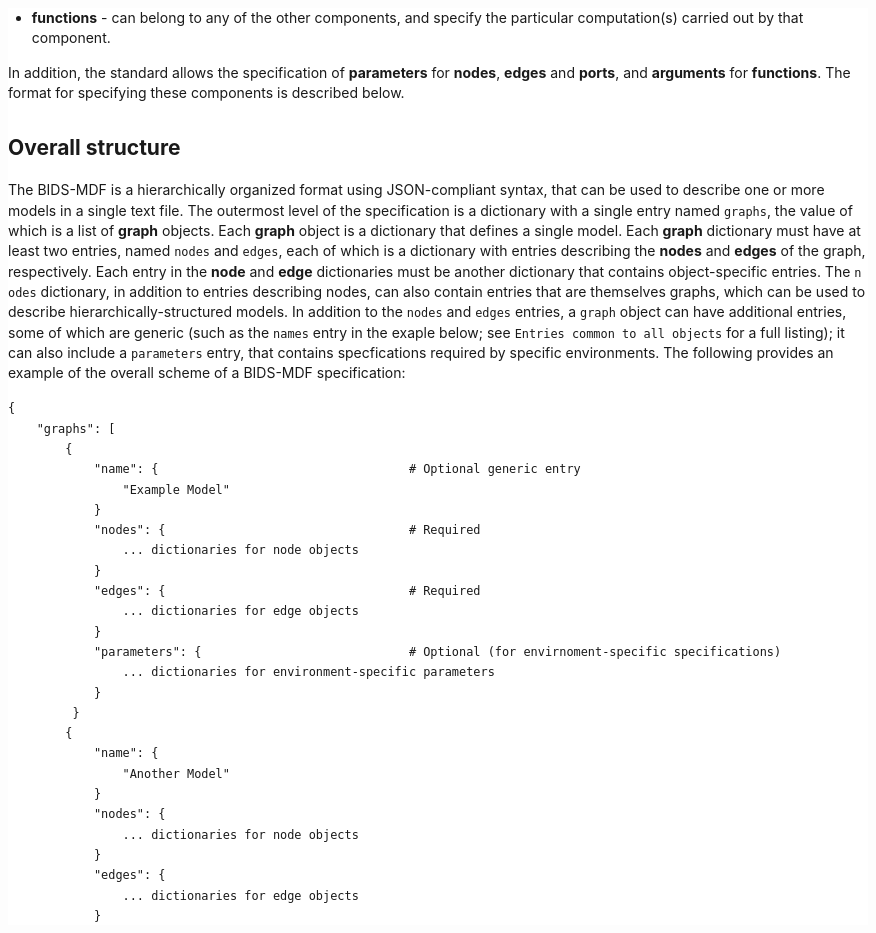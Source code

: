 * **functions** - can belong to any of the other components, and specify the particular computation(s) carried
                  out by that component.

In addition, the standard allows the specification of **parameters** for **nodes**, **edges** and **ports**,
and **arguments** for **functions**.  The format for specifying these components is described below.

Overall structure
-----------------

The BIDS-MDF is a hierarchically organized format using JSON-compliant syntax, that can be used to describe one or
more models in a single text file.  The outermost level of the specification is a dictionary with a single entry named
``graphs``, the value of which is a list of  **graph** objects.  Each **graph** object is a dictionary that
defines a single model.  Each **graph** dictionary must have at least two entries, named ``nodes`` and ``edges``,
each of which is a dictionary with entries describing the **nodes** and **edges** of the graph, respectively.
Each entry in the **node** and **edge** dictionaries must be another dictionary that contains object-specific
entries.   The ``nodes`` dictionary, in addition to entries describing nodes, can also contain entries that are
themselves graphs, which can be used to describe hierarchically-structured models.  In addition to the ``nodes``
and ``edges`` entries, a ``graph`` object can have additional entries, some of which are generic (such as the ``names`` 
entry in the exaple below;  see ``Entries common to all objects`` for a full listing);  it can also include a
``parameters`` entry, that contains specfications required by specific environments.  The following provides an
example of the overall scheme of a BIDS-MDF specification:

[KDM: we need parameters entries in graphs to store schedulers (and controllers, see below) unless we don't need these to be replicable]::
[JDC: Are the additions above and in the example below now correct?]::

    {
        "graphs": [
            {
                "name": {                                   # Optional generic entry
                    "Example Model"
                }
                "nodes": {                                  # Required
                    ... dictionaries for node objects
                }
                "edges": {                                  # Required
                    ... dictionaries for edge objects
                }
                "parameters": {                             # Optional (for envirnoment-specific specifications)
                    ... dictionaries for environment-specific parameters
                }
             }
            {
                "name": {
                    "Another Model"
                }
                "nodes": {
                    ... dictionaries for node objects
                }
                "edges": {
                    ... dictionaries for edge objects
                }